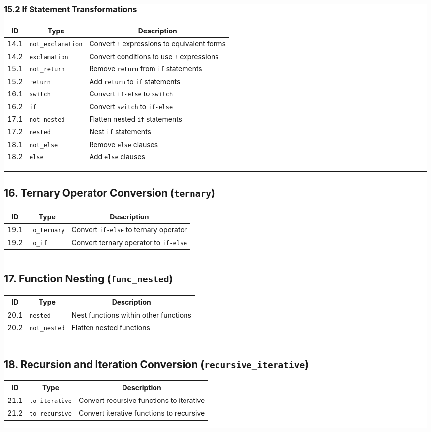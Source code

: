 ### 15.2 If Statement Transformations
| ID    | Type               | Description                                   |
|-------|--------------------|-----------------------------------------------|
| 14.1  | `not_exclamation`  | Convert `!` expressions to equivalent forms   |
| 14.2  | `exclamation`      | Convert conditions to use `!` expressions     |
| 15.1  | `not_return`       | Remove `return` from `if` statements          |
| 15.2  | `return`           | Add `return` to `if` statements               |
| 16.1  | `switch`           | Convert `if-else` to `switch`                 |
| 16.2  | `if`               | Convert `switch` to `if-else`                 |
| 17.1  | `not_nested`       | Flatten nested `if` statements                |
| 17.2  | `nested`           | Nest `if` statements                          |
| 18.1  | `not_else`         | Remove `else` clauses                         |
| 18.2  | `else`             | Add `else` clauses                            |

---

## 16. Ternary Operator Conversion (`ternary`)
| ID    | Type         | Description                                   |
|-------|--------------|-----------------------------------------------|
| 19.1  | `to_ternary` | Convert `if-else` to ternary operator         |
| 19.2  | `to_if`      | Convert ternary operator to `if-else`         |

---

## 17. Function Nesting (`func_nested`)
| ID    | Type          | Description                                   |
|-------|---------------|-----------------------------------------------|
| 20.1  | `nested`      | Nest functions within other functions         |
| 20.2  | `not_nested`  | Flatten nested functions                      |

---

## 18. Recursion and Iteration Conversion (`recursive_iterative`)
| ID    | Type            | Description                                   |
|-------|-----------------|-----------------------------------------------|
| 21.1  | `to_iterative`  | Convert recursive functions to iterative      |
| 21.2  | `to_recursive`  | Convert iterative functions to recursive      |

---


